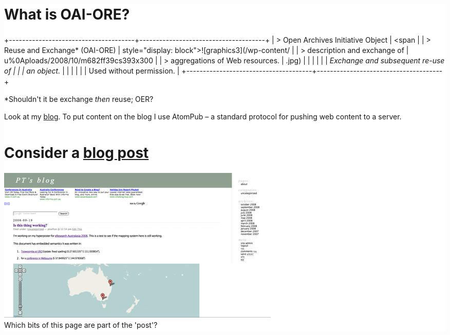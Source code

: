 <div class="slide">

# What is OAI-ORE?

<div class="Table6"
style="width: 100%; margin: 0px; padding: 0px; text-align:left;">

+--------------------------------------+--------------------------------------+
| > Open Archives Initiative Object    | <span                                |
| > Reuse and Exchange\* (OAI-ORE)     | style="display: block"><a name="grap |
| > defines standards for the          | hics3"></a>![graphics3](/wp-content/ |
| > description and exchange of        | u%0Aploads/2008/10/m682ff39cs393x300 |
| > aggregations of Web resources.     | .jpg)</span>                         |
|                                      |                                      |
|                                      | *Exchange and subsequent re-use of   |
|                                      | an object.*                          |
|                                      |                                      |
|                                      | Used without permission.             |
+--------------------------------------+--------------------------------------+

</div>

\*Shouldn't it be exchange *then*<span style="font-style:normal; "><span
class="T4"> reuse; OER</span></span>?

</div>

Look at my [blog](http://ptsefton.com/). To put content on the blog I
use AtomPub <span class="spCh spChx2013">–</span> a standard protocol
for pushing web content to a server.

<div class="slide">

# Consider a [blog post](http://ptsefton.com/2008/09/19/is-this-thing-working.htm)

<span
style="display: block"><a name="graphics4"></a>![graphics4](/wp-content/uploads/2008/10/m7c38d25as519x281.jpg)</span>Which
bits of this page are part of the 'post'?
